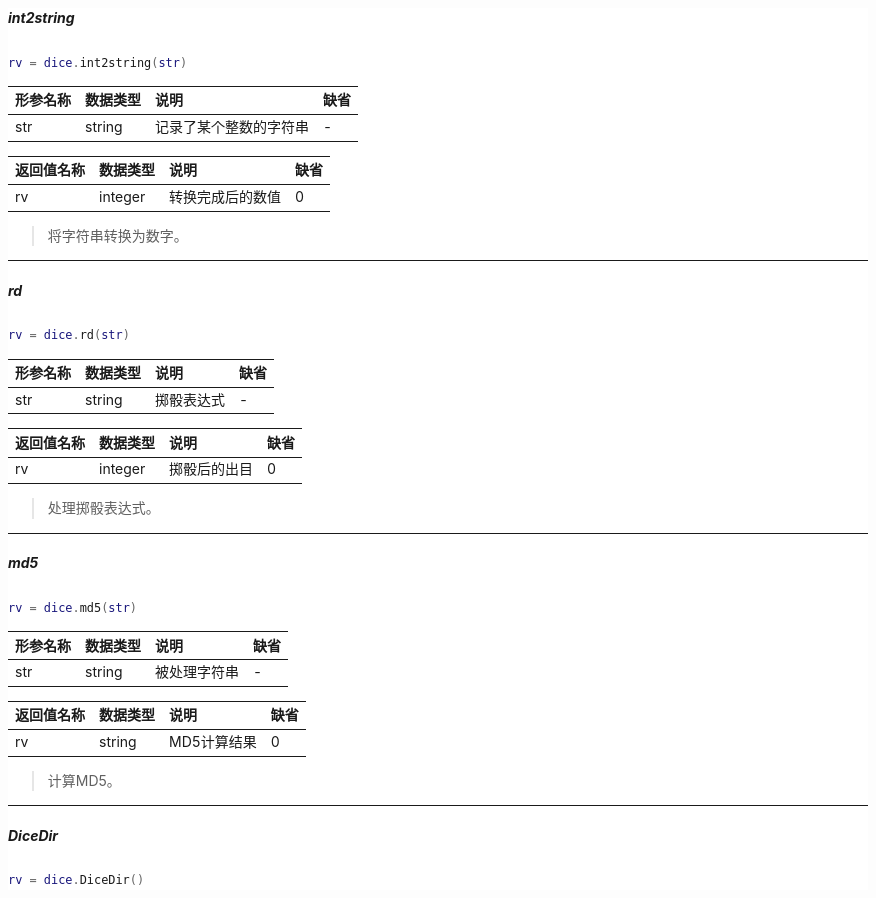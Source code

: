 
##### int2string  
```lua
rv = dice.int2string(str)
```

| 形参名称     | 数据类型     | 说明                    | 缺省          |
|:------------|:-----------|:------------------------|:-------------|
| str         | string      | 记录了某个整数的字符串     | -            |

| 返回值名称    | 数据类型     | 说明                    | 缺省          |
|:------------|:-----------|:------------------------|:-------------|
| rv          | integer    | 转换完成后的数值           | 0            |

> 将字符串转换为数字。  

---

##### rd  
```lua
rv = dice.rd(str)  
```

| 形参名称     | 数据类型     | 说明                    | 缺省          |
|:------------|:-----------|:------------------------|:-------------|
| str         | string      | 掷骰表达式               | -            |

| 返回值名称    | 数据类型     | 说明                    | 缺省          |
|:------------|:-----------|:------------------------|:-------------|
| rv          | integer    | 掷骰后的出目              | 0            |

> 处理掷骰表达式。  

---

##### md5  
```lua
rv = dice.md5(str)  
```

| 形参名称     | 数据类型     | 说明                    | 缺省          |
|:------------|:-----------|:------------------------|:-------------|
| str         | string      | 被处理字符串             | -            |

| 返回值名称    | 数据类型     | 说明                    | 缺省          |
|:------------|:-----------|:------------------------|:-------------|
| rv          | string     | MD5计算结果              | 0            |

> 计算MD5。  

---

##### DiceDir  
```lua
rv = dice.DiceDir()  
```
